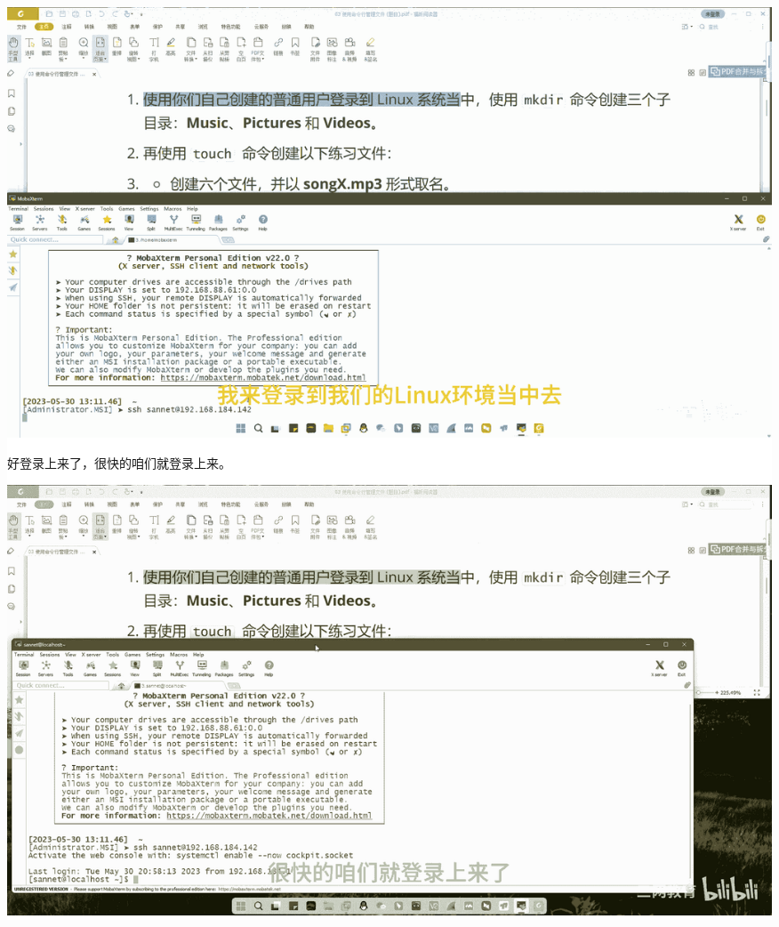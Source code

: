 ![](img/d2588da67bad4511ad1026b703abf636_3.png)

好登录上来了，很快的咱们就登录上来。

![](img/d2588da67bad4511ad1026b703abf636_5.png)
